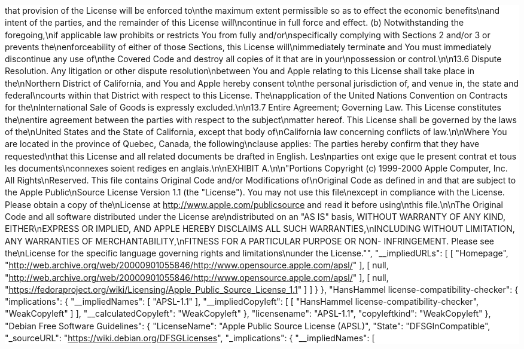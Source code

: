 that provision of the License will be enforced to\nthe maximum extent permissible so as to effect the economic benefits\nand intent of the parties, and the remainder of this License will\ncontinue in full force and effect.  (b) Notwithstanding the foregoing,\nif applicable law prohibits or restricts You from fully and/or\nspecifically complying with Sections 2 and/or 3 or prevents the\nenforceability of either of those Sections, this License will\nimmediately terminate and You must immediately discontinue any use of\nthe Covered Code and destroy all copies of it that are in your\npossession or control.\n\n13.6 Dispute Resolution.  Any litigation or other dispute resolution\nbetween You and Apple relating to this License shall take place in the\nNorthern District of California, and You and Apple hereby consent to\nthe personal jurisdiction of, and venue in, the state and federal\ncourts within that District with respect to this License. The\napplication of the United Nations Convention on Contracts for the\nInternational Sale of Goods is expressly excluded.\n\n13.7 Entire Agreement; Governing Law.  This License constitutes the\nentire agreement between the parties with respect to the subject\nmatter hereof.  This License shall be governed by the laws of the\nUnited States and the State of California, except that body of\nCalifornia law concerning conflicts of law.\n\nWhere You are located in the province of Quebec, Canada, the following\nclause applies: The parties hereby confirm that they have requested\nthat this License and all related documents be drafted in English. Les\nparties ont exige que le present contrat et tous les documents\nconnexes soient rediges en anglais.\n\nEXHIBIT A.\n\n\"Portions Copyright (c) 1999-2000 Apple Computer, Inc.  All Rights\nReserved.  This file contains Original Code and/or Modifications of\nOriginal Code as defined in and that are subject to the Apple Public\nSource License Version 1.1 (the \"License\").  You may not use this file\nexcept in compliance with the License.  Please obtain a copy of the\nLicense at http://www.apple.com/publicsource and read it before using\nthis file.\n\nThe Original Code and all software distributed under the License are\ndistributed on an \"AS IS\" basis, WITHOUT WARRANTY OF ANY KIND, EITHER\nEXPRESS OR IMPLIED, AND APPLE HEREBY DISCLAIMS ALL SUCH WARRANTIES,\nINCLUDING WITHOUT LIMITATION, ANY WARRANTIES OF MERCHANTABILITY,\nFITNESS FOR A PARTICULAR PURPOSE OR NON- INFRINGEMENT.  Please see the\nLicense for the specific language governing rights and limitations\nunder the License.\"",
                    "__impliedURLs": [
                        [
                            "Homepage",
                            "http://web.archive.org/web/20000901055846/http://www.opensource.apple.com/apsl/"
                        ],
                        [
                            null,
                            "http://web.archive.org/web/20000901055846/http://www.opensource.apple.com/apsl/"
                        ],
                        [
                            null,
                            "https://fedoraproject.org/wiki/Licensing/Apple_Public_Source_License_1.1"
                        ]
                    ]
                }
            },
            "HansHammel license-compatibility-checker": {
                "implications": {
                    "__impliedNames": [
                        "APSL-1.1"
                    ],
                    "__impliedCopyleft": [
                        [
                            "HansHammel license-compatibility-checker",
                            "WeakCopyleft"
                        ]
                    ],
                    "__calculatedCopyleft": "WeakCopyleft"
                },
                "licensename": "APSL-1.1",
                "copyleftkind": "WeakCopyleft"
            },
            "Debian Free Software Guidelines": {
                "LicenseName": "Apple Public Source License (APSL)",
                "State": "DFSGInCompatible",
                "_sourceURL": "https://wiki.debian.org/DFSGLicenses",
                "_implications": {
                    "__impliedNames": [